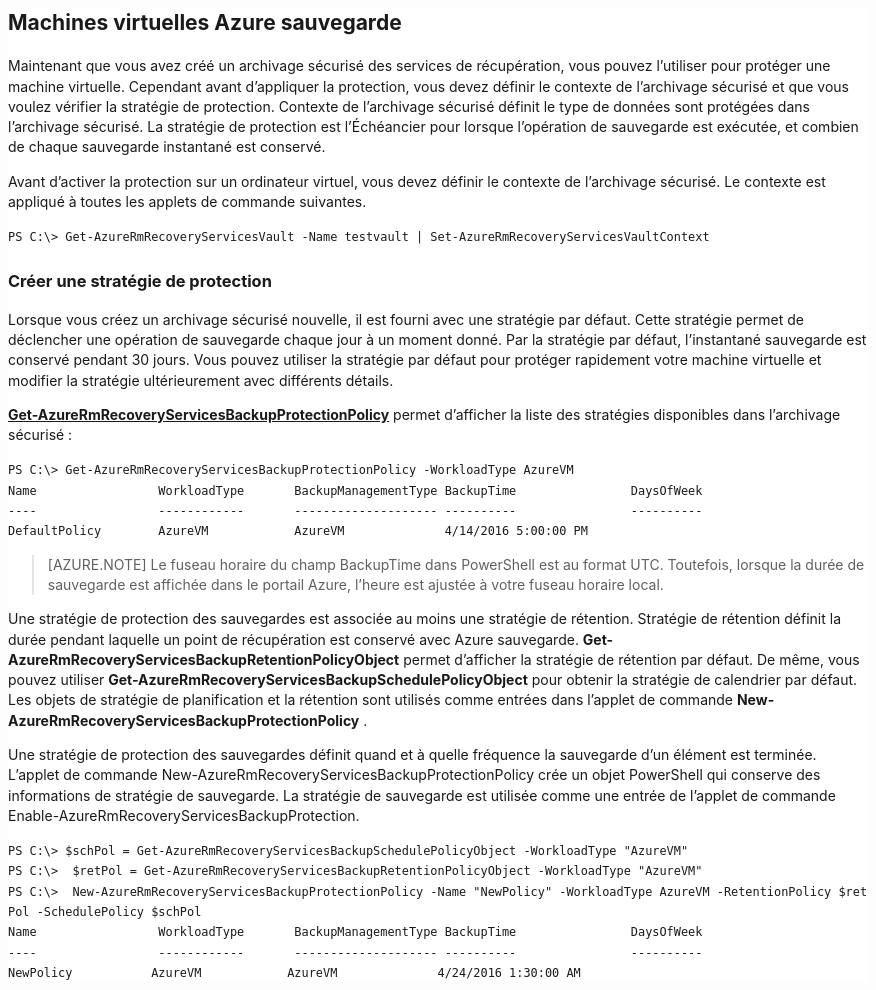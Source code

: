 
## <a name="backup-azure-vms"></a>Machines virtuelles Azure sauvegarde
Maintenant que vous avez créé un archivage sécurisé des services de récupération, vous pouvez l’utiliser pour protéger une machine virtuelle. Cependant avant d’appliquer la protection, vous devez définir le contexte de l’archivage sécurisé et que vous voulez vérifier la stratégie de protection. Contexte de l’archivage sécurisé définit le type de données sont protégées dans l’archivage sécurisé. La stratégie de protection est l’Échéancier pour lorsque l’opération de sauvegarde est exécutée, et combien de chaque sauvegarde instantané est conservé.

Avant d’activer la protection sur un ordinateur virtuel, vous devez définir le contexte de l’archivage sécurisé. Le contexte est appliqué à toutes les applets de commande suivantes.

```
PS C:\> Get-AzureRmRecoveryServicesVault -Name testvault | Set-AzureRmRecoveryServicesVaultContext
```

### <a name="create-a-protection-policy"></a>Créer une stratégie de protection

Lorsque vous créez un archivage sécurisé nouvelle, il est fourni avec une stratégie par défaut. Cette stratégie permet de déclencher une opération de sauvegarde chaque jour à un moment donné. Par la stratégie par défaut, l’instantané sauvegarde est conservé pendant 30 jours. Vous pouvez utiliser la stratégie par défaut pour protéger rapidement votre machine virtuelle et modifier la stratégie ultérieurement avec différents détails.

**[Get-AzureRmRecoveryServicesBackupProtectionPolicy](https://msdn.microsoft.com/library/mt723300.aspx)** permet d’afficher la liste des stratégies disponibles dans l’archivage sécurisé :

```
PS C:\> Get-AzureRmRecoveryServicesBackupProtectionPolicy -WorkloadType AzureVM
Name                 WorkloadType       BackupManagementType BackupTime                DaysOfWeek
----                 ------------       -------------------- ----------                ----------
DefaultPolicy        AzureVM            AzureVM              4/14/2016 5:00:00 PM
```

> [AZURE.NOTE] Le fuseau horaire du champ BackupTime dans PowerShell est au format UTC. Toutefois, lorsque la durée de sauvegarde est affichée dans le portail Azure, l’heure est ajustée à votre fuseau horaire local.

Une stratégie de protection des sauvegardes est associée au moins une stratégie de rétention.  Stratégie de rétention définit la durée pendant laquelle un point de récupération est conservé avec Azure sauvegarde. **Get-AzureRmRecoveryServicesBackupRetentionPolicyObject** permet d’afficher la stratégie de rétention par défaut.  De même, vous pouvez utiliser **Get-AzureRmRecoveryServicesBackupSchedulePolicyObject** pour obtenir la stratégie de calendrier par défaut. Les objets de stratégie de planification et la rétention sont utilisés comme entrées dans l’applet de commande **New-AzureRmRecoveryServicesBackupProtectionPolicy** .

Une stratégie de protection des sauvegardes définit quand et à quelle fréquence la sauvegarde d’un élément est terminée. L’applet de commande New-AzureRmRecoveryServicesBackupProtectionPolicy crée un objet PowerShell qui conserve des informations de stratégie de sauvegarde. La stratégie de sauvegarde est utilisée comme une entrée de l’applet de commande Enable-AzureRmRecoveryServicesBackupProtection.

```
PS C:\> $schPol = Get-AzureRmRecoveryServicesBackupSchedulePolicyObject -WorkloadType "AzureVM"
PS C:\>  $retPol = Get-AzureRmRecoveryServicesBackupRetentionPolicyObject -WorkloadType "AzureVM"
PS C:\>  New-AzureRmRecoveryServicesBackupProtectionPolicy -Name "NewPolicy" -WorkloadType AzureVM -RetentionPolicy $retPol -SchedulePolicy $schPol
Name                 WorkloadType       BackupManagementType BackupTime                DaysOfWeek
----                 ------------       -------------------- ----------                ----------
NewPolicy           AzureVM            AzureVM              4/24/2016 1:30:00 AM
```
